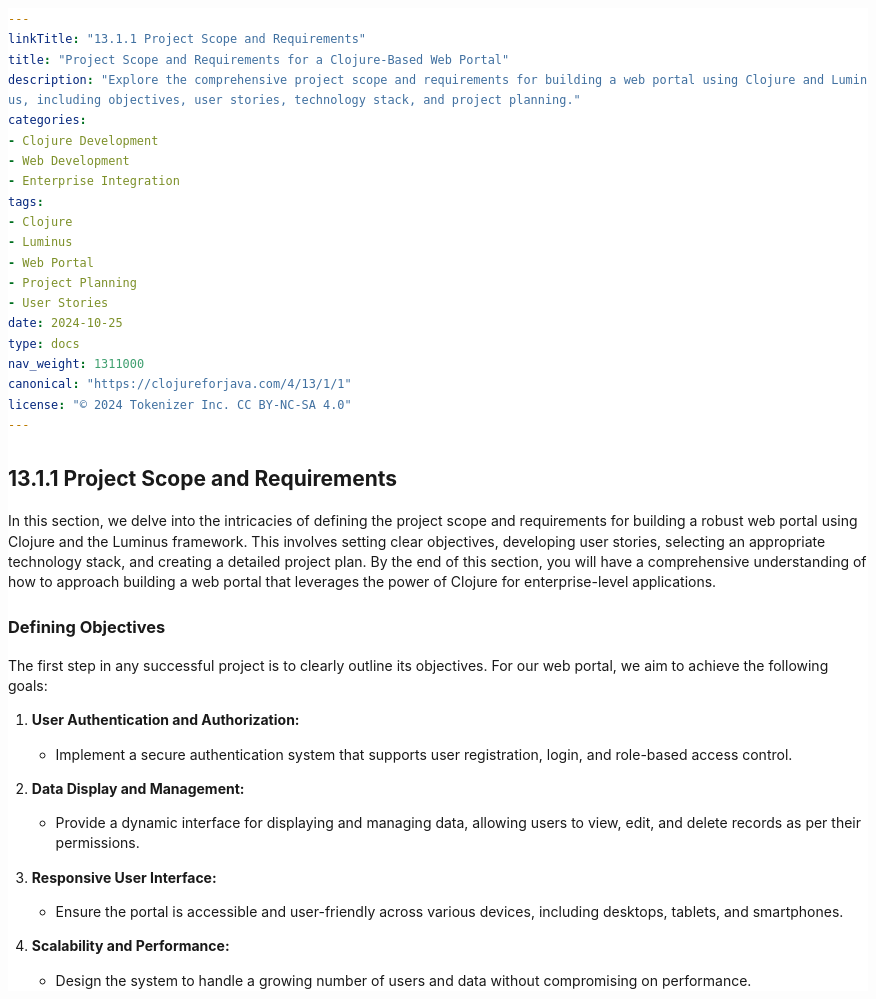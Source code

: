 ```yaml
---
linkTitle: "13.1.1 Project Scope and Requirements"
title: "Project Scope and Requirements for a Clojure-Based Web Portal"
description: "Explore the comprehensive project scope and requirements for building a web portal using Clojure and Luminus, including objectives, user stories, technology stack, and project planning."
categories:
- Clojure Development
- Web Development
- Enterprise Integration
tags:
- Clojure
- Luminus
- Web Portal
- Project Planning
- User Stories
date: 2024-10-25
type: docs
nav_weight: 1311000
canonical: "https://clojureforjava.com/4/13/1/1"
license: "© 2024 Tokenizer Inc. CC BY-NC-SA 4.0"
---
```


## 13.1.1 Project Scope and Requirements

In this section, we delve into the intricacies of defining the project scope and requirements for building a robust web portal using Clojure and the Luminus framework. This involves setting clear objectives, developing user stories, selecting an appropriate technology stack, and creating a detailed project plan. By the end of this section, you will have a comprehensive understanding of how to approach building a web portal that leverages the power of Clojure for enterprise-level applications.

### Defining Objectives

The first step in any successful project is to clearly outline its objectives. For our web portal, we aim to achieve the following goals:

1. **User Authentication and Authorization:**
   - Implement a secure authentication system that supports user registration, login, and role-based access control.

2. **Data Display and Management:**
   - Provide a dynamic interface for displaying and managing data, allowing users to view, edit, and delete records as per their permissions.

3. **Responsive User Interface:**
   - Ensure the portal is accessible and user-friendly across various devices, including desktops, tablets, and smartphones.

4. **Scalability and Performance:**
   - Design the system to handle a growing number of users and data without compromising on performance.
